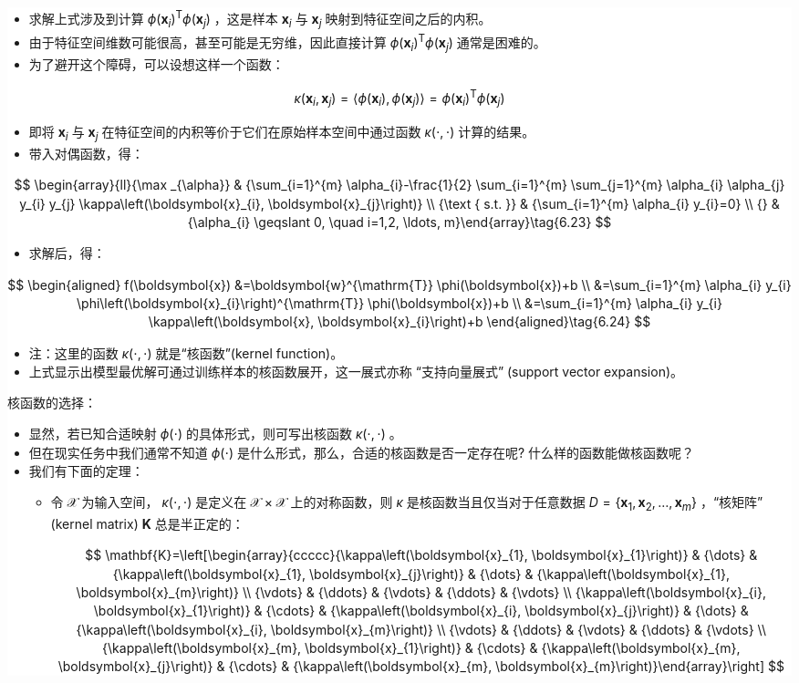 - 求解上式涉及到计算 $\phi\left(\boldsymbol{x}_{i}\right)^{\mathrm{T}} \phi\left(\boldsymbol{x}_{j}\right)$ ，这是样本 $\boldsymbol{x}_{i}$ 与 $\boldsymbol{x}_{j}$ 映射到特征空间之后的内积。
- 由于特征空间维数可能很高，甚至可能是无穷维，因此直接计算 $\phi\left(\boldsymbol{x}_{i}\right)^{\mathrm{T}} \phi\left(\boldsymbol{x}_{j}\right)$ 通常是困难的。
- 为了避开这个障碍，可以设想这样一个函数：

$$
\kappa\left(\boldsymbol{x}_{i}, \boldsymbol{x}_{j}\right)=\left\langle\phi\left(\boldsymbol{x}_{i}\right), \phi\left(\boldsymbol{x}_{j}\right)\right\rangle=\phi\left(\boldsymbol{x}_{i}\right)^{\mathrm{T}} \phi\left(\boldsymbol{x}_{j}\right)\tag{6.22}
$$

- 即将  $\boldsymbol{x}_{i}$ 与 $\boldsymbol{x}_{j}$ 在特征空间的内积等价于它们在原始样本空间中通过函数 $\kappa(\cdot, \cdot)$ 计算的结果。
- 带入对偶函数，得：

$$
\begin{array}{ll}{\max _{\alpha}} & {\sum_{i=1}^{m} \alpha_{i}-\frac{1}{2} \sum_{i=1}^{m} \sum_{j=1}^{m} \alpha_{i} \alpha_{j} y_{i} y_{j} \kappa\left(\boldsymbol{x}_{i}, \boldsymbol{x}_{j}\right)} \\ {\text { s.t. }} & {\sum_{i=1}^{m} \alpha_{i} y_{i}=0} \\ {} & {\alpha_{i} \geqslant 0, \quad i=1,2, \ldots, m}\end{array}\tag{6.23}
$$

- 求解后，得：

$$
\begin{aligned} f(\boldsymbol{x}) &=\boldsymbol{w}^{\mathrm{T}} \phi(\boldsymbol{x})+b \\ &=\sum_{i=1}^{m} \alpha_{i} y_{i} \phi\left(\boldsymbol{x}_{i}\right)^{\mathrm{T}} \phi(\boldsymbol{x})+b \\ &=\sum_{i=1}^{m} \alpha_{i} y_{i} \kappa\left(\boldsymbol{x}, \boldsymbol{x}_{i}\right)+b \end{aligned}\tag{6.24}
$$


- 注：这里的函数  $\kappa(\cdot, \cdot)$  就是“核函数”(kernel function)。
- 上式显示出模型最优解可通过训练样本的核函数展开，这一展式亦称 “支持向量展式” (support vector expansion)。

核函数的选择：

- 显然，若已知合适映射 $\phi(\cdot)$ 的具体形式，则可写出核函数 $\kappa(\cdot,\cdot)$ 。
- 但在现实任务中我们通常不知道 $\phi(\cdot)$ 是什么形式，那么，合适的核函数是否一定存在呢? 什么样的函数能做核函数呢？
- 我们有下面的定理：
  - 令 $\mathcal{X}$ 为输入空间， $\kappa(\cdot,\cdot)$ 是定义在 $\mathcal{X}\times \mathcal{X}$ 上的对称函数，则 $\kappa$ 是核函数当且仅当对于任意数据 $D=\left\{\boldsymbol{x}_{1}, \boldsymbol{x}_{2}, \ldots, \boldsymbol{x}_{m}\right\}$ ，“核矩阵” (kernel matrix) $\mathbf{K}$ 总是半正定的：

    $$
    \mathbf{K}=\left[\begin{array}{ccccc}{\kappa\left(\boldsymbol{x}_{1}, \boldsymbol{x}_{1}\right)} & {\dots} & {\kappa\left(\boldsymbol{x}_{1}, \boldsymbol{x}_{j}\right)} & {\dots} & {\kappa\left(\boldsymbol{x}_{1}, \boldsymbol{x}_{m}\right)} \\ {\vdots} & {\ddots} & {\vdots} & {\ddots} & {\vdots} \\ {\kappa\left(\boldsymbol{x}_{i}, \boldsymbol{x}_{1}\right)} & {\cdots} & {\kappa\left(\boldsymbol{x}_{i}, \boldsymbol{x}_{j}\right)} & {\dots} & {\kappa\left(\boldsymbol{x}_{i}, \boldsymbol{x}_{m}\right)} \\ {\vdots} & {\ddots} & {\vdots} & {\ddots} & {\vdots} \\ {\kappa\left(\boldsymbol{x}_{m}, \boldsymbol{x}_{1}\right)} & {\cdots} & {\kappa\left(\boldsymbol{x}_{m}, \boldsymbol{x}_{j}\right)} & {\cdots} & {\kappa\left(\boldsymbol{x}_{m}, \boldsymbol{x}_{m}\right)}\end{array}\right]
    $$
